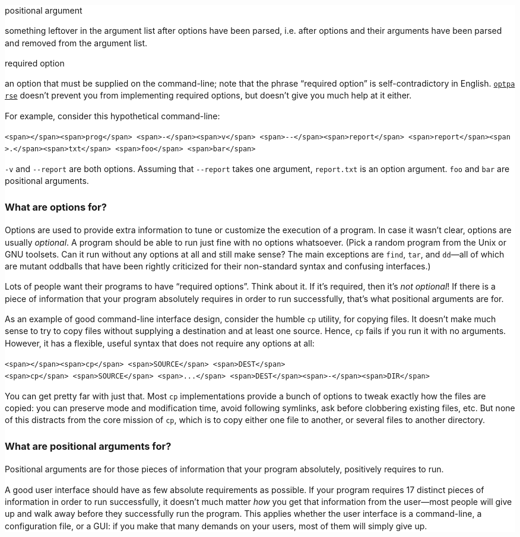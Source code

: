 positional argument

something leftover in the argument list after options have been parsed, i.e. after options and their arguments have been parsed and removed from the argument list.

required option

an option that must be supplied on the command-line; note that the phrase “required option” is self-contradictory in English. [`optparse`](https://docs.python.org/3/library/optparse.html#module-optparse "optparse: Command-line option parsing library.") doesn’t prevent you from implementing required options, but doesn’t give you much help at it either.

For example, consider this hypothetical command-line:

```
<span></span><span>prog</span> <span>-</span><span>v</span> <span>--</span><span>report</span> <span>report</span><span>.</span><span>txt</span> <span>foo</span> <span>bar</span>
```

`-v` and `--report` are both options. Assuming that `--report` takes one argument, `report.txt` is an option argument. `foo` and `bar` are positional arguments.

### What are options for?

Options are used to provide extra information to tune or customize the execution of a program. In case it wasn’t clear, options are usually _optional_. A program should be able to run just fine with no options whatsoever. (Pick a random program from the Unix or GNU toolsets. Can it run without any options at all and still make sense? The main exceptions are `find`, `tar`, and `dd`—all of which are mutant oddballs that have been rightly criticized for their non-standard syntax and confusing interfaces.)

Lots of people want their programs to have “required options”. Think about it. If it’s required, then it’s _not optional_! If there is a piece of information that your program absolutely requires in order to run successfully, that’s what positional arguments are for.

As an example of good command-line interface design, consider the humble `cp` utility, for copying files. It doesn’t make much sense to try to copy files without supplying a destination and at least one source. Hence, `cp` fails if you run it with no arguments. However, it has a flexible, useful syntax that does not require any options at all:

```
<span></span><span>cp</span> <span>SOURCE</span> <span>DEST</span>
<span>cp</span> <span>SOURCE</span> <span>...</span> <span>DEST</span><span>-</span><span>DIR</span>
```

You can get pretty far with just that. Most `cp` implementations provide a bunch of options to tweak exactly how the files are copied: you can preserve mode and modification time, avoid following symlinks, ask before clobbering existing files, etc. But none of this distracts from the core mission of `cp`, which is to copy either one file to another, or several files to another directory.

### What are positional arguments for?

Positional arguments are for those pieces of information that your program absolutely, positively requires to run.

A good user interface should have as few absolute requirements as possible. If your program requires 17 distinct pieces of information in order to run successfully, it doesn’t much matter _how_ you get that information from the user—most people will give up and walk away before they successfully run the program. This applies whether the user interface is a command-line, a configuration file, or a GUI: if you make that many demands on your users, most of them will simply give up.
